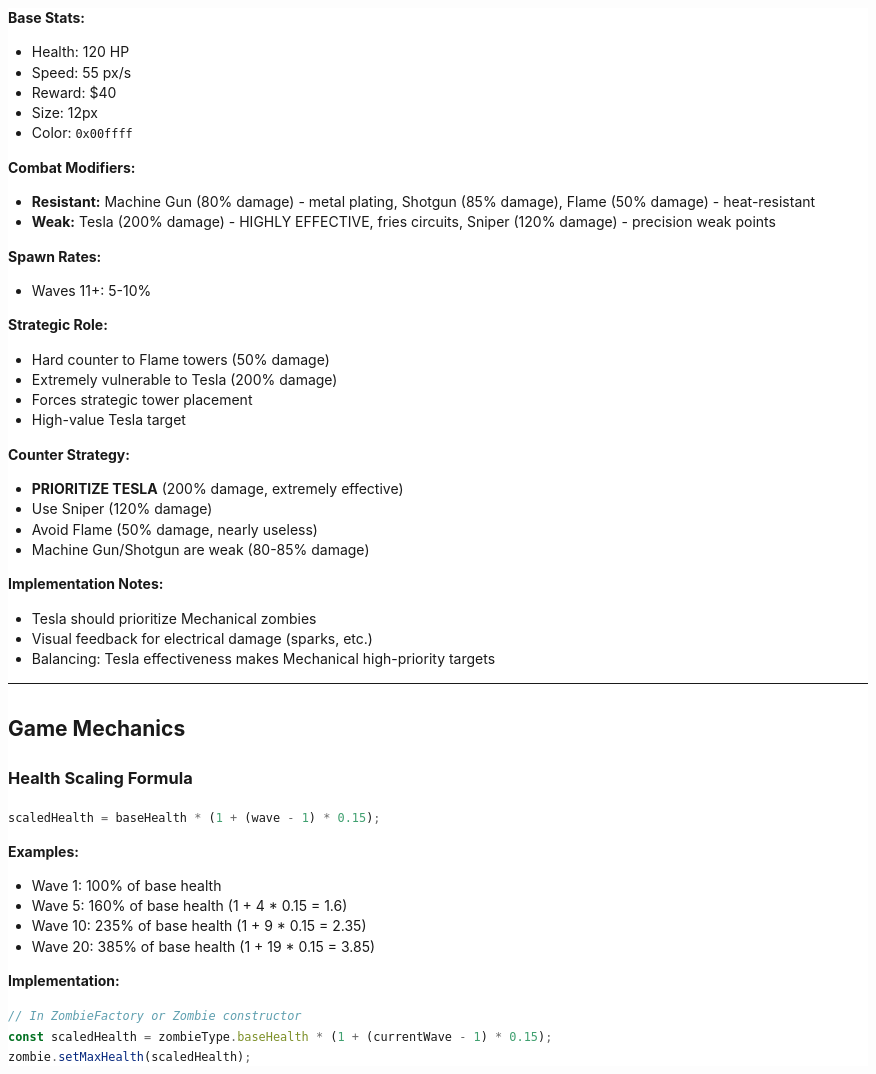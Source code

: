 **Base Stats:**
- Health: 120 HP
- Speed: 55 px/s
- Reward: $40
- Size: 12px
- Color: `0x00ffff`

**Combat Modifiers:**
- **Resistant:** Machine Gun (80% damage) - metal plating, Shotgun (85% damage), Flame (50% damage) - heat-resistant
- **Weak:** Tesla (200% damage) - HIGHLY EFFECTIVE, fries circuits, Sniper (120% damage) - precision weak points

**Spawn Rates:**
- Waves 11+: 5-10%

**Strategic Role:**
- Hard counter to Flame towers (50% damage)
- Extremely vulnerable to Tesla (200% damage)
- Forces strategic tower placement
- High-value Tesla target

**Counter Strategy:**
- **PRIORITIZE TESLA** (200% damage, extremely effective)
- Use Sniper (120% damage)
- Avoid Flame (50% damage, nearly useless)
- Machine Gun/Shotgun are weak (80-85% damage)

**Implementation Notes:**
- Tesla should prioritize Mechanical zombies
- Visual feedback for electrical damage (sparks, etc.)
- Balancing: Tesla effectiveness makes Mechanical high-priority targets

---

## Game Mechanics

### Health Scaling Formula

```typescript
scaledHealth = baseHealth * (1 + (wave - 1) * 0.15);
```

**Examples:**
- Wave 1: 100% of base health
- Wave 5: 160% of base health (1 + 4 * 0.15 = 1.6)
- Wave 10: 235% of base health (1 + 9 * 0.15 = 2.35)
- Wave 20: 385% of base health (1 + 19 * 0.15 = 3.85)

**Implementation:**
```typescript
// In ZombieFactory or Zombie constructor
const scaledHealth = zombieType.baseHealth * (1 + (currentWave - 1) * 0.15);
zombie.setMaxHealth(scaledHealth);
```
